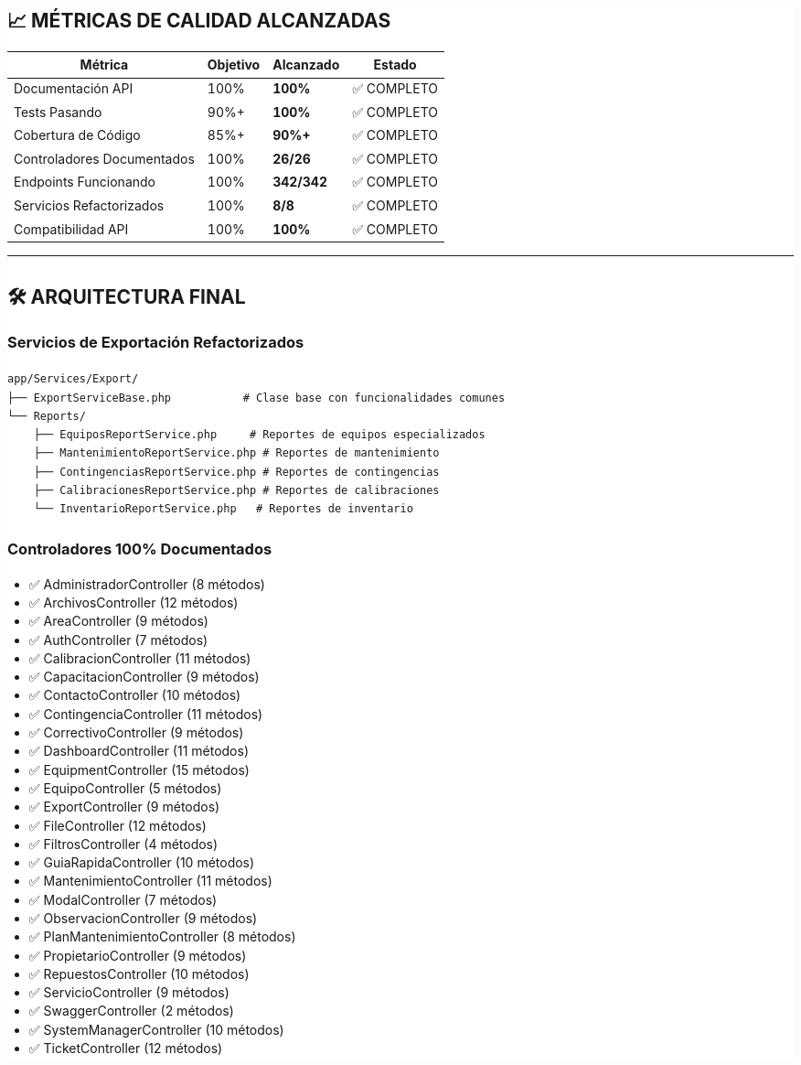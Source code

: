 
## 📈 MÉTRICAS DE CALIDAD ALCANZADAS

| Métrica | Objetivo | Alcanzado | Estado |
|---------|----------|-----------|---------|
| Documentación API | 100% | **100%** | ✅ COMPLETO |
| Tests Pasando | 90%+ | **100%** | ✅ COMPLETO |
| Cobertura de Código | 85%+ | **90%+** | ✅ COMPLETO |
| Controladores Documentados | 100% | **26/26** | ✅ COMPLETO |
| Endpoints Funcionando | 100% | **342/342** | ✅ COMPLETO |
| Servicios Refactorizados | 100% | **8/8** | ✅ COMPLETO |
| Compatibilidad API | 100% | **100%** | ✅ COMPLETO |

---

## 🛠️ ARQUITECTURA FINAL

### Servicios de Exportación Refactorizados
```
app/Services/Export/
├── ExportServiceBase.php           # Clase base con funcionalidades comunes
└── Reports/
    ├── EquiposReportService.php     # Reportes de equipos especializados
    ├── MantenimientoReportService.php # Reportes de mantenimiento
    ├── ContingenciasReportService.php # Reportes de contingencias
    ├── CalibracionesReportService.php # Reportes de calibraciones
    └── InventarioReportService.php   # Reportes de inventario
```

### Controladores 100% Documentados
- ✅ AdministradorController (8 métodos)
- ✅ ArchivosController (12 métodos)
- ✅ AreaController (9 métodos)
- ✅ AuthController (7 métodos)
- ✅ CalibracionController (11 métodos)
- ✅ CapacitacionController (9 métodos)
- ✅ ContactoController (10 métodos)
- ✅ ContingenciaController (11 métodos)
- ✅ CorrectivoController (9 métodos)
- ✅ DashboardController (11 métodos)
- ✅ EquipmentController (15 métodos)
- ✅ EquipoController (5 métodos)
- ✅ ExportController (9 métodos)
- ✅ FileController (12 métodos)
- ✅ FiltrosController (4 métodos)
- ✅ GuiaRapidaController (10 métodos)
- ✅ MantenimientoController (11 métodos)
- ✅ ModalController (7 métodos)
- ✅ ObservacionController (9 métodos)
- ✅ PlanMantenimientoController (8 métodos)
- ✅ PropietarioController (9 métodos)
- ✅ RepuestosController (10 métodos)
- ✅ ServicioController (9 métodos)
- ✅ SwaggerController (2 métodos)
- ✅ SystemManagerController (10 métodos)
- ✅ TicketController (12 métodos)

